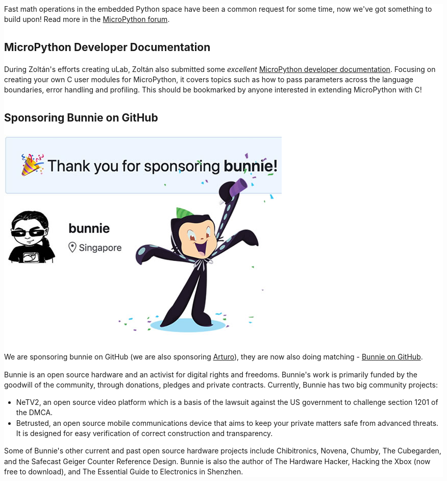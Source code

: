 Fast math operations in the embedded Python space have been a common request for some time, now we've got something to build upon! Read more in the [MicroPython forum](https://forum.micropython.org/viewtopic.php?f=3&t=7005).

## MicroPython Developer Documentation

During Zoltán's efforts creating uLab, Zoltán also submitted some *excellent* [MicroPython developer documentation](https://micropython-usermod.readthedocs.io). Focusing on creating your own C user modules for MicroPython, it covers topics such as how to pass parameters across the language boundaries, error handling and profiling. This should be bookmarked by anyone interested in extending MicroPython with C!

## Sponsoring Bunnie on GitHub

[![Bunnie](../assets/11122019/111219bunnie.jpg)](https://github.com/bunnie)

We are sponsoring bunnie on GitHub (we are also sponsoring [Arturo](https://github.com/arturo182)), they are now also doing matching - [Bunnie on GitHub](https://github.com/bunnie).

Bunnie is an open source hardware and an activist for digital rights and freedoms. Bunnie's work is primarily funded by the goodwill of the community, through donations, pledges and private contracts. Currently, Bunnie has two big community projects:

 * NeTV2, an open source video platform which is a basis of the lawsuit against the US government to challenge section 1201 of the DMCA.
 * Betrusted, an open source mobile communications device that aims to keep your private matters safe from advanced threats. It is designed for easy verification of correct construction and transparency.

Some of Bunnie's other current and past open source hardware projects include Chibitronics, Novena, Chumby, The Cubegarden, and the Safecast Geiger Counter Reference Design. Bunnie is also the author of The Hardware Hacker, Hacking the Xbox (now free to download), and The Essential Guide to Electronics in Shenzhen.
